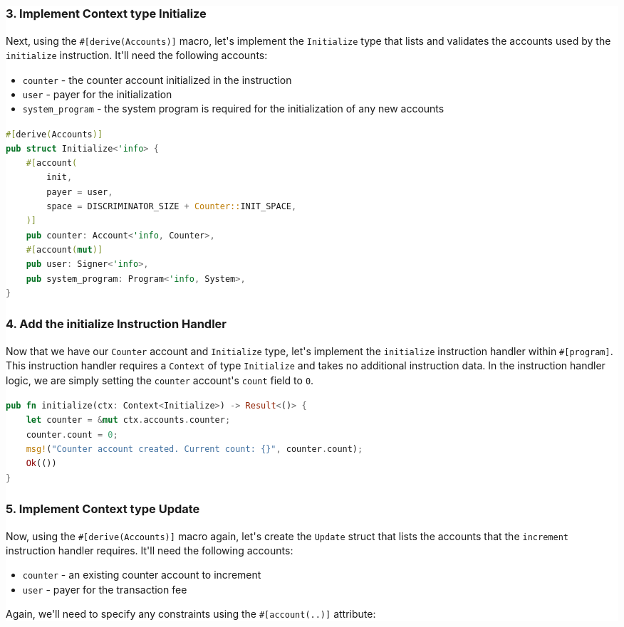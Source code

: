 ### 3. Implement Context type Initialize

Next, using the `#[derive(Accounts)]` macro, let's implement the `Initialize`
type that lists and validates the accounts used by the `initialize` instruction.
It'll need the following accounts:

- `counter` - the counter account initialized in the instruction
- `user` - payer for the initialization
- `system_program` - the system program is required for the initialization of
  any new accounts

```rust
#[derive(Accounts)]
pub struct Initialize<'info> {
    #[account(
        init,
        payer = user,
        space = DISCRIMINATOR_SIZE + Counter::INIT_SPACE,
    )]
    pub counter: Account<'info, Counter>,
    #[account(mut)]
    pub user: Signer<'info>,
    pub system_program: Program<'info, System>,
}
```

### 4. Add the initialize Instruction Handler

Now that we have our `Counter` account and `Initialize` type, let's implement
the `initialize` instruction handler within `#[program]`. This instruction
handler requires a `Context` of type `Initialize` and takes no additional
instruction data. In the instruction handler logic, we are simply setting the
`counter` account's `count` field to `0`.

```rust
pub fn initialize(ctx: Context<Initialize>) -> Result<()> {
    let counter = &mut ctx.accounts.counter;
    counter.count = 0;
    msg!("Counter account created. Current count: {}", counter.count);
    Ok(())
}
```

### 5. Implement Context type Update

Now, using the `#[derive(Accounts)]` macro again, let's create the `Update`
struct that lists the accounts that the `increment` instruction handler
requires. It'll need the following accounts:

- `counter` - an existing counter account to increment
- `user` - payer for the transaction fee

Again, we'll need to specify any constraints using the `#[account(..)]`
attribute:
